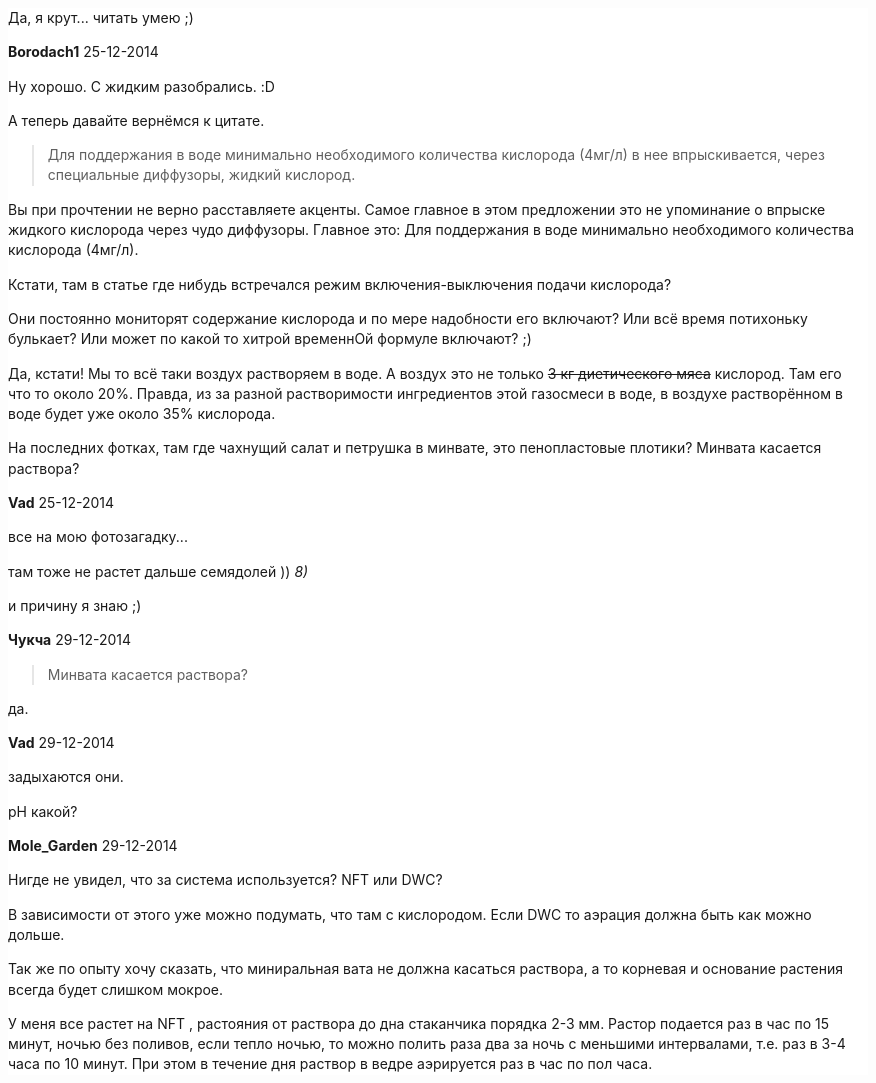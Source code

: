 Да, я крут... читать умею ;)


**Borodach1** 25-12-2014

Ну хорошо. С жидким разобрались. :D

А теперь давайте вернёмся к цитате.

> Для поддержания в воде минимально необходимого количества кислорода (4мг/л) в нее впрыскивается, через специальные диффузоры, жидкий кислород. 

Вы при прочтении не верно расставляете акценты. Самое главное в этом предложении это не упоминание о впрыске жидкого кислорода через чудо диффузоры. Главное это: Для поддержания в воде минимально необходимого количества кислорода (4мг/л).

Кстати, там в статье где нибудь встречался режим включения-выключения подачи кислорода?

Они постоянно мониторят содержание кислорода и по мере надобности его включают? Или всё время потихоньку булькает? Или может по какой то хитрой временнОй формуле включают? ;)

Да, кстати! Мы то всё таки воздух растворяем в воде. А воздух это не только ~~3 кг диетического мяса~~ кислород. Там его что то около 20%. Правда, из за разной растворимости ингредиентов этой газосмеси в воде, в воздухе растворённом в воде будет уже около 35% кислорода.

На последних фотках, там где чахнущий салат и петрушка в минвате, это пенопластовые плотики? Минвата касается раствора? 


**Vad** 25-12-2014

все на мою фотозагадку...

там тоже не растет дальше семядолей )) *8)*

и причину я знаю ;)


**Чукча** 29-12-2014

> Минвата касается раствора?

да.


**Vad** 29-12-2014

задыхаются они.

pH какой?


**Mole_Garden** 29-12-2014

Нигде не увидел, что за система используется? NFT или DWC?

В зависимости от этого уже можно подумать, что там с кислородом. Если DWC то аэрация должна быть как можно дольше. 

Так же по опыту хочу сказать, что миниральная вата не должна касаться раствора, а то корневая и основание растения всегда будет слишком мокрое.

У меня все растет на NFT , растояния от раствора до дна стаканчика порядка 2-3 мм. Растор подается раз в час по 15 минут, ночью без поливов, если тепло ночью, то можно полить раза два за ночь с меньшими интервалами, т.е. раз в 3-4 часа по 10 минут. При этом в течение дня раствор в ведре аэрируется раз в час по пол часа. 
